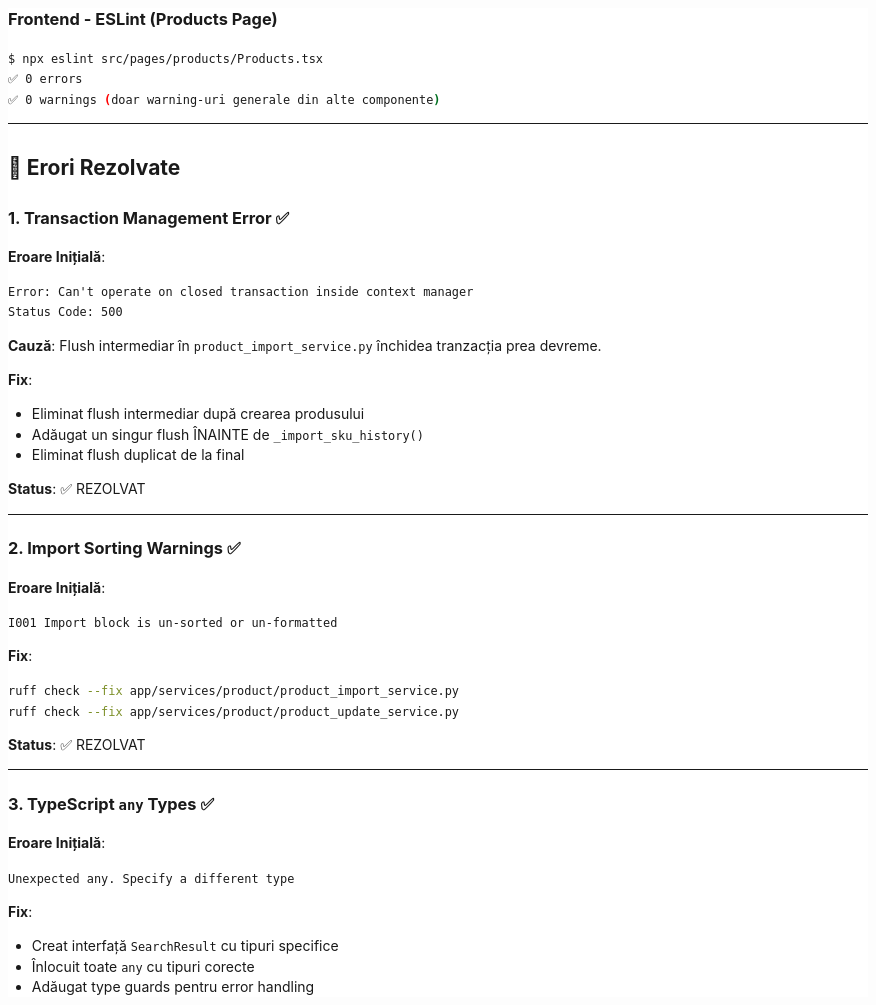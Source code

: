 ### Frontend - ESLint (Products Page)
```bash
$ npx eslint src/pages/products/Products.tsx
✅ 0 errors
✅ 0 warnings (doar warning-uri generale din alte componente)
```

---

## 🐛 Erori Rezolvate

### 1. **Transaction Management Error** ✅
**Eroare Inițială**:
```
Error: Can't operate on closed transaction inside context manager
Status Code: 500
```

**Cauză**: Flush intermediar în `product_import_service.py` închidea tranzacția prea devreme.

**Fix**: 
- Eliminat flush intermediar după crearea produsului
- Adăugat un singur flush ÎNAINTE de `_import_sku_history()`
- Eliminat flush duplicat de la final

**Status**: ✅ REZOLVAT

---

### 2. **Import Sorting Warnings** ✅
**Eroare Inițială**:
```
I001 Import block is un-sorted or un-formatted
```

**Fix**: 
```bash
ruff check --fix app/services/product/product_import_service.py
ruff check --fix app/services/product/product_update_service.py
```

**Status**: ✅ REZOLVAT

---

### 3. **TypeScript `any` Types** ✅
**Eroare Inițială**:
```
Unexpected any. Specify a different type
```

**Fix**: 
- Creat interfață `SearchResult` cu tipuri specifice
- Înlocuit toate `any` cu tipuri corecte
- Adăugat type guards pentru error handling
